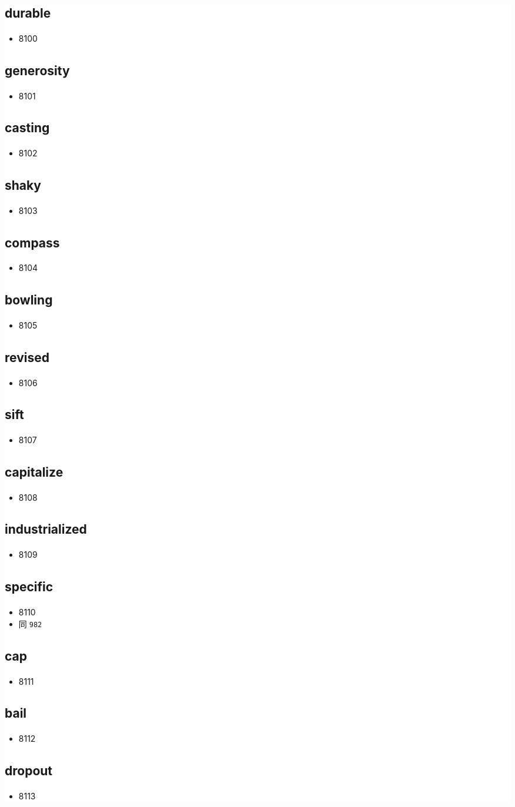 ## durable
* 8100

## generosity
* 8101

## casting
* 8102

## shaky
* 8103

## compass
* 8104

## bowling
* 8105

## revised
* 8106

## sift
* 8107

## capitalize
* 8108

## industrialized
* 8109

## specific
* 8110
* 同 `982`

## cap
* 8111

## bail
* 8112

## dropout
* 8113
